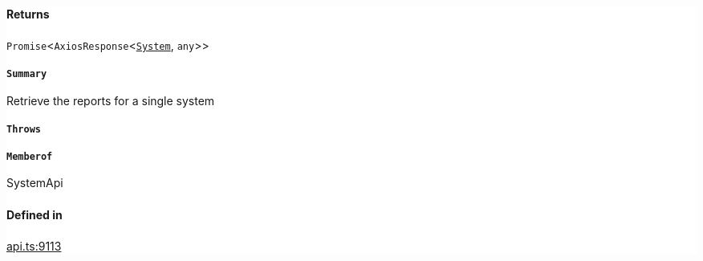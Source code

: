 #### Returns

`Promise`\<`AxiosResponse`\<[`System`](../interfaces/System.md), `any`\>\>

**`Summary`**

Retrieve the reports for a single system

**`Throws`**

**`Memberof`**

SystemApi

#### Defined in

[api.ts:9113](https://github.com/RedHatInsights/javascript-clients/blob/main/packages/insights/api.ts#L9113)
